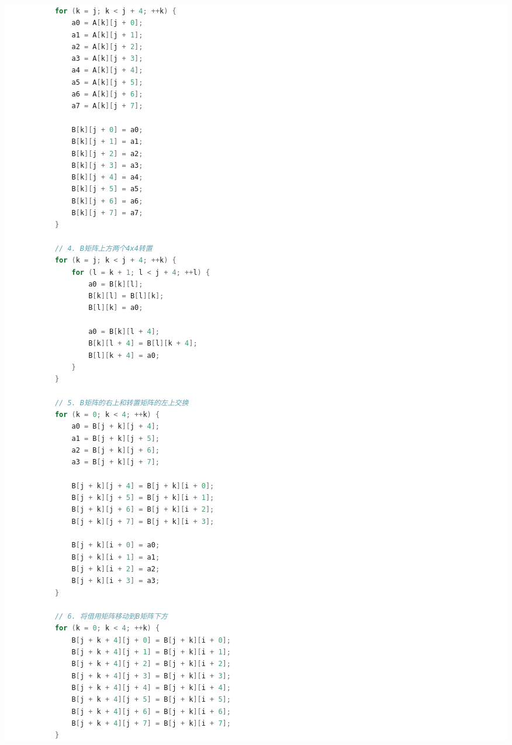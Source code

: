 ```c
            for (k = j; k < j + 4; ++k) {
                a0 = A[k][j + 0];
                a1 = A[k][j + 1];
                a2 = A[k][j + 2];
                a3 = A[k][j + 3];
                a4 = A[k][j + 4];
                a5 = A[k][j + 5];
                a6 = A[k][j + 6];
                a7 = A[k][j + 7];

                B[k][j + 0] = a0;
                B[k][j + 1] = a1;
                B[k][j + 2] = a2;
                B[k][j + 3] = a3;
                B[k][j + 4] = a4;
                B[k][j + 5] = a5;
                B[k][j + 6] = a6;
                B[k][j + 7] = a7;
            }

            // 4. B矩阵上方两个4x4转置
            for (k = j; k < j + 4; ++k) {
                for (l = k + 1; l < j + 4; ++l) {
                    a0 = B[k][l];
                    B[k][l] = B[l][k];
                    B[l][k] = a0;

                    a0 = B[k][l + 4];
                    B[k][l + 4] = B[l][k + 4];
                    B[l][k + 4] = a0;
                }
            }

            // 5. B矩阵的右上和转置矩阵的左上交换
            for (k = 0; k < 4; ++k) {
                a0 = B[j + k][j + 4];
                a1 = B[j + k][j + 5];
                a2 = B[j + k][j + 6];
                a3 = B[j + k][j + 7];

                B[j + k][j + 4] = B[j + k][i + 0];
                B[j + k][j + 5] = B[j + k][i + 1];
                B[j + k][j + 6] = B[j + k][i + 2];
                B[j + k][j + 7] = B[j + k][i + 3];

                B[j + k][i + 0] = a0;
                B[j + k][i + 1] = a1;
                B[j + k][i + 2] = a2;
                B[j + k][i + 3] = a3;
            }

            // 6. 将借用矩阵移动到B矩阵下方
            for (k = 0; k < 4; ++k) {
                B[j + k + 4][j + 0] = B[j + k][i + 0];
                B[j + k + 4][j + 1] = B[j + k][i + 1];
                B[j + k + 4][j + 2] = B[j + k][i + 2];
                B[j + k + 4][j + 3] = B[j + k][i + 3];
                B[j + k + 4][j + 4] = B[j + k][i + 4];
                B[j + k + 4][j + 5] = B[j + k][i + 5];
                B[j + k + 4][j + 6] = B[j + k][i + 6];
                B[j + k + 4][j + 7] = B[j + k][i + 7];
            }

```